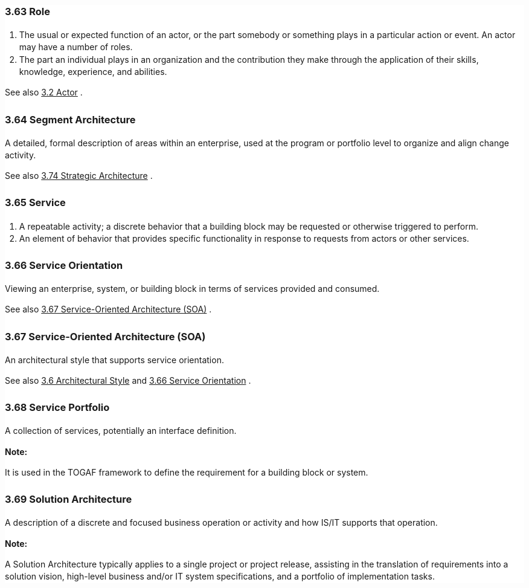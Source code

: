 ### **3.63 Role**

1.  The usual or expected function of an actor, or the part somebody or something plays in a particular action or event. An actor may have a number of roles.
2.  The part an individual plays in an organization and the contribution they make through the application of their skills, knowledge, experience, and abilities.

See also [3.2 Actor](https://pubs.opengroup.org/architecture/togaf9-doc/arch/chap03.html#tag_03_02) .

### **3.64 Segment Architecture**

A detailed, formal description of areas within an enterprise, used at the program or portfolio level to organize and align change activity.

See also [3.74 Strategic Architecture](https://pubs.opengroup.org/architecture/togaf9-doc/arch/chap03.html#tag_03_74) .

### **3.65 Service**

1.  A repeatable activity; a discrete behavior that a building block may be requested or otherwise triggered to perform.
2.  An element of behavior that provides specific functionality in response to requests from actors or other services.

### **3.66 Service Orientation**

Viewing an enterprise, system, or building block in terms of services provided and consumed.

See also [3.67 Service-Oriented Architecture (SOA)](https://pubs.opengroup.org/architecture/togaf9-doc/arch/chap03.html#tag_03_67) .

### **3.67 Service-Oriented Architecture (SOA)**

An architectural style that supports service orientation.

See also [3.6 Architectural Style](https://pubs.opengroup.org/architecture/togaf9-doc/arch/chap03.html#tag_03_06) and [3.66 Service Orientation](https://pubs.opengroup.org/architecture/togaf9-doc/arch/chap03.html#tag_03_66) .

### **3.68 Service Portfolio**

A collection of services, potentially an interface definition.

**Note:**

It is used in the TOGAF framework to define the requirement for a building block or system.

### **3.69 Solution Architecture**

A description of a discrete and focused business operation or activity and how IS/IT supports that operation.

**Note:**

A Solution Architecture typically applies to a single project or project release, assisting in the translation of requirements into a solution vision, high-level business and/or IT system specifications, and a portfolio of implementation tasks.
